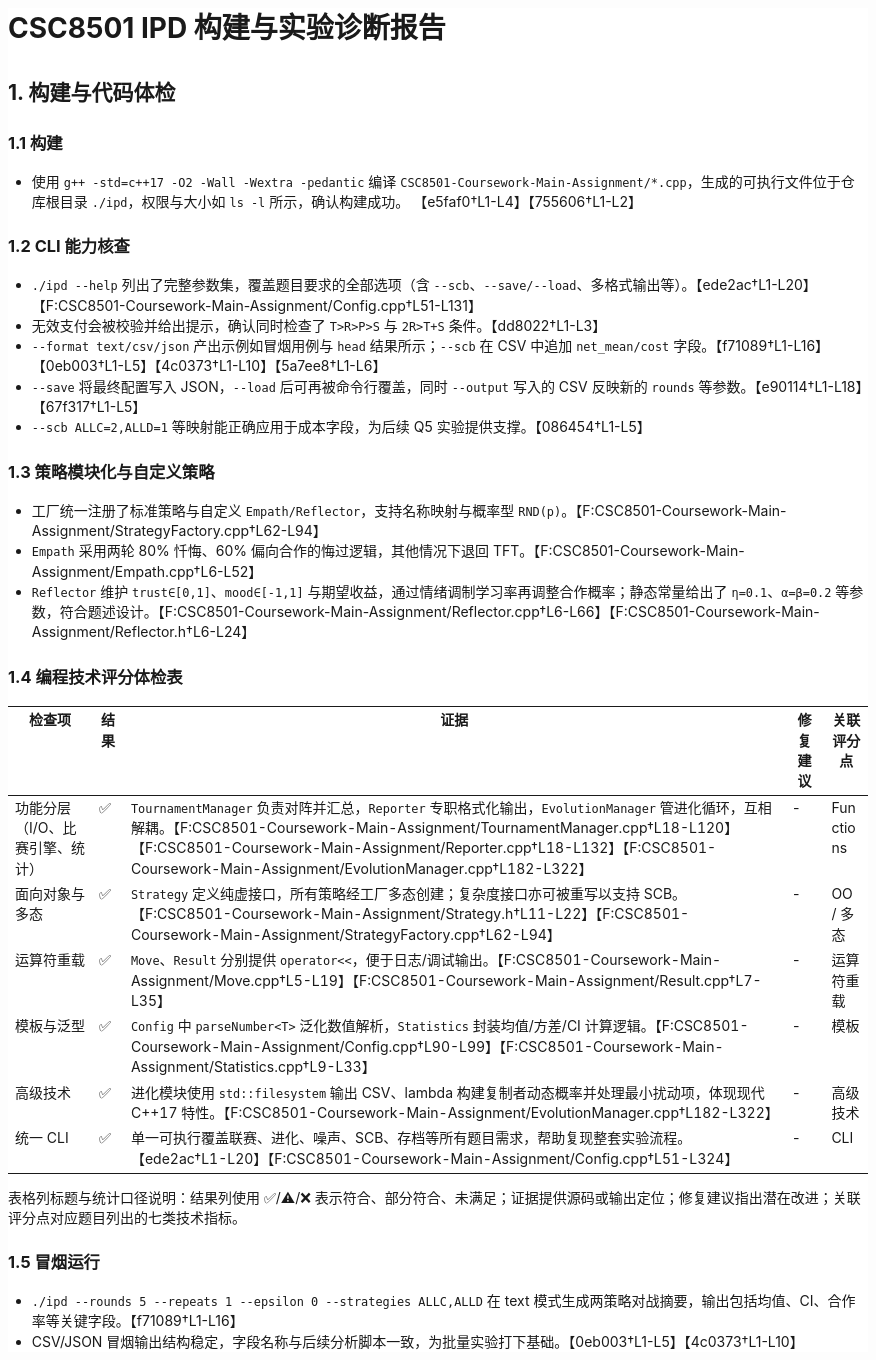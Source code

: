 # CSC8501 IPD 构建与实验诊断报告

## 1. 构建与代码体检

### 1.1 构建
- 使用 `g++ -std=c++17 -O2 -Wall -Wextra -pedantic` 编译 `CSC8501-Coursework-Main-Assignment/*.cpp`，生成的可执行文件位于仓库根目录 `./ipd`，权限与大小如 `ls -l` 所示，确认构建成功。 【e5faf0†L1-L4】【755606†L1-L2】

### 1.2 CLI 能力核查
- `./ipd --help` 列出了完整参数集，覆盖题目要求的全部选项（含 `--scb`、`--save/--load`、多格式输出等）。【ede2ac†L1-L20】【F:CSC8501-Coursework-Main-Assignment/Config.cpp†L51-L131】
- 无效支付会被校验并给出提示，确认同时检查了 `T>R>P>S` 与 `2R>T+S` 条件。【dd8022†L1-L3】
- `--format text/csv/json` 产出示例如冒烟用例与 `head` 结果所示；`--scb` 在 CSV 中追加 `net_mean/cost` 字段。【f71089†L1-L16】【0eb003†L1-L5】【4c0373†L1-L10】【5a7ee8†L1-L6】
- `--save` 将最终配置写入 JSON，`--load` 后可再被命令行覆盖，同时 `--output` 写入的 CSV 反映新的 `rounds` 等参数。【e90114†L1-L18】【67f317†L1-L5】
- `--scb ALLC=2,ALLD=1` 等映射能正确应用于成本字段，为后续 Q5 实验提供支撑。【086454†L1-L5】

### 1.3 策略模块化与自定义策略
- 工厂统一注册了标准策略与自定义 `Empath/Reflector`，支持名称映射与概率型 `RND(p)`。【F:CSC8501-Coursework-Main-Assignment/StrategyFactory.cpp†L62-L94】
- `Empath` 采用两轮 80% 忏悔、60% 偏向合作的悔过逻辑，其他情况下退回 TFT。【F:CSC8501-Coursework-Main-Assignment/Empath.cpp†L6-L52】
- `Reflector` 维护 `trust∈[0,1]`、`mood∈[-1,1]` 与期望收益，通过情绪调制学习率再调整合作概率；静态常量给出了 `η=0.1`、`α=β=0.2` 等参数，符合题述设计。【F:CSC8501-Coursework-Main-Assignment/Reflector.cpp†L6-L66】【F:CSC8501-Coursework-Main-Assignment/Reflector.h†L6-L24】

### 1.4 编程技术评分体检表

| 检查项 | 结果 | 证据 | 修复建议 | 关联评分点 |
| --- | --- | --- | --- | --- |
| 功能分层（I/O、比赛引擎、统计） | ✅ | `TournamentManager` 负责对阵并汇总，`Reporter` 专职格式化输出，`EvolutionManager` 管进化循环，互相解耦。【F:CSC8501-Coursework-Main-Assignment/TournamentManager.cpp†L18-L120】【F:CSC8501-Coursework-Main-Assignment/Reporter.cpp†L18-L132】【F:CSC8501-Coursework-Main-Assignment/EvolutionManager.cpp†L182-L322】 | - | Functions |
| 面向对象与多态 | ✅ | `Strategy` 定义纯虚接口，所有策略经工厂多态创建；复杂度接口亦可被重写以支持 SCB。【F:CSC8501-Coursework-Main-Assignment/Strategy.h†L11-L22】【F:CSC8501-Coursework-Main-Assignment/StrategyFactory.cpp†L62-L94】 | - | OO / 多态 |
| 运算符重载 | ✅ | `Move`、`Result` 分别提供 `operator<<`，便于日志/调试输出。【F:CSC8501-Coursework-Main-Assignment/Move.cpp†L5-L19】【F:CSC8501-Coursework-Main-Assignment/Result.cpp†L7-L35】 | - | 运算符重载 |
| 模板与泛型 | ✅ | `Config` 中 `parseNumber<T>` 泛化数值解析，`Statistics` 封装均值/方差/CI 计算逻辑。【F:CSC8501-Coursework-Main-Assignment/Config.cpp†L90-L99】【F:CSC8501-Coursework-Main-Assignment/Statistics.cpp†L9-L33】 | - | 模板 |
| 高级技术 | ✅ | 进化模块使用 `std::filesystem` 输出 CSV、lambda 构建复制者动态概率并处理最小扰动项，体现现代 C++17 特性。【F:CSC8501-Coursework-Main-Assignment/EvolutionManager.cpp†L182-L322】 | - | 高级技术 |
| 统一 CLI | ✅ | 单一可执行覆盖联赛、进化、噪声、SCB、存档等所有题目需求，帮助复现整套实验流程。【ede2ac†L1-L20】【F:CSC8501-Coursework-Main-Assignment/Config.cpp†L51-L324】 | - | CLI |

表格列标题与统计口径说明：结果列使用 ✅/⚠️/❌ 表示符合、部分符合、未满足；证据提供源码或输出定位；修复建议指出潜在改进；关联评分点对应题目列出的七类技术指标。

### 1.5 冒烟运行
- `./ipd --rounds 5 --repeats 1 --epsilon 0 --strategies ALLC,ALLD` 在 text 模式生成两策略对战摘要，输出包括均值、CI、合作率等关键字段。【f71089†L1-L16】
- CSV/JSON 冒烟输出结构稳定，字段名称与后续分析脚本一致，为批量实验打下基础。【0eb003†L1-L5】【4c0373†L1-L10】
